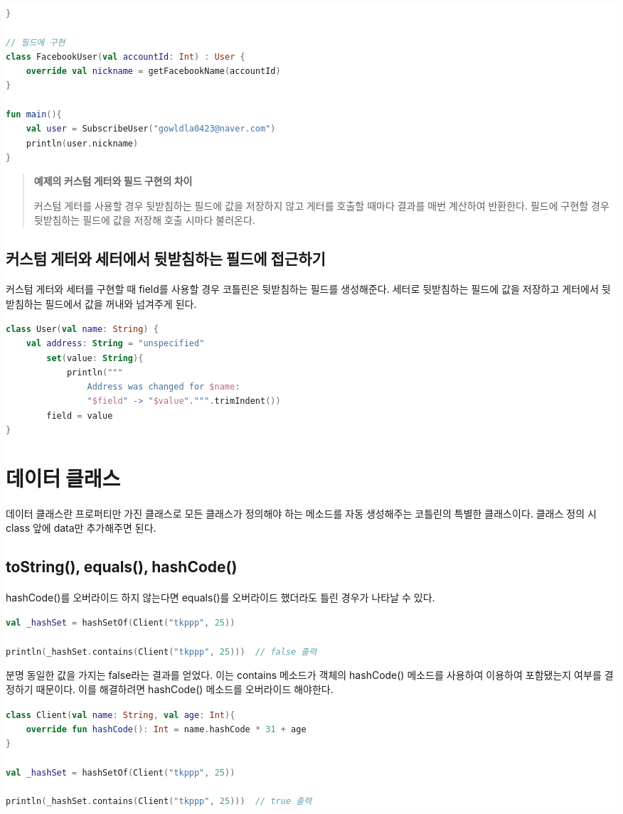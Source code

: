 ``` kotlin
}

// 필드에 구현
class FacebookUser(val accountId: Int) : User {
    override val nickname = getFacebookName(accountId)
}

fun main(){
    val user = SubscribeUser("gowldla0423@naver.com")
    println(user.nickname)
}
```

>  **예제의 커스텀 게터와 필드 구현의 차이**
>
> 커스텀 게터를 사용할 경우 뒷받침하는 필드에 값을 저장하지 않고 게터를 호출할 때마다 결과를 매번 계산하여 반환한다. 필드에 구현할 경우 뒷받침하는 필드에 값을 저장해 호출 시마다 불러온다.


## 커스텀 게터와 세터에서 뒷받침하는 필드에 접근하기
커스텀 게터와 세터를 구현할 때 field를 사용할 경우 코틀린은 뒷받침하는 필드를 생성해준다. 세터로 뒷받침하는 필드에 값을 저장하고 게터에서 뒷받침하는 필드에서 값을 꺼내와 넘겨주게 된다.
``` kotlin
class User(val name: String) {
    val address: String = "unspecified"
    	set(value: String){
            println("""
                Address was changed for $name:
                "$field" -> "$value".""".trimIndent())
        field = value
}

```

# 데이터 클래스
데이터 클래스란 프로퍼티만 가진 클래스로 모든 클래스가 정의해야 하는 메소드를 자동 생성해주는 코틀린의 특별한 클래스이다. 클래스 정의 시 class 앞에 data만 추가해주면 된다.

## toString(), equals(), hashCode()
hashCode()를 오버라이드 하지 않는다면 equals()를 오버라이드 했더라도 틀린 경우가 나타날 수 있다.
``` kotlin
val _hashSet = hashSetOf(Client("tkppp", 25))

println(_hashSet.contains(Client("tkppp", 25)))  // false 출력
```
분명 동일한 값을 가지는 false라는 결과를 얻었다. 이는 contains 메소드가 객체의 hashCode() 메소드를 사용하여 이용하여 포함됐는지 여부를 결정하기 때문이다. 이를 해결하려면 hashCode() 메소드를 오버라이드 해야한다.

``` kotlin
class Client(val name: String, val age: Int){
	override fun hashCode(): Int = name.hashCode * 31 + age
}

val _hashSet = hashSetOf(Client("tkppp", 25))

println(_hashSet.contains(Client("tkppp", 25)))  // true 출력
```
